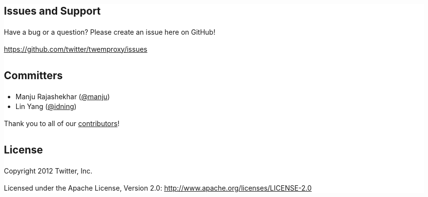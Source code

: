## Issues and Support

Have a bug or a question? Please create an issue here on GitHub!

https://github.com/twitter/twemproxy/issues

## Committers

* Manju Rajashekhar ([@manju](https://twitter.com/manju))
* Lin Yang ([@idning](https://github.com/idning))

Thank you to all of our [contributors](https://github.com/twitter/twemproxy/graphs/contributors)!

## License

Copyright 2012 Twitter, Inc.

Licensed under the Apache License, Version 2.0: http://www.apache.org/licenses/LICENSE-2.0
